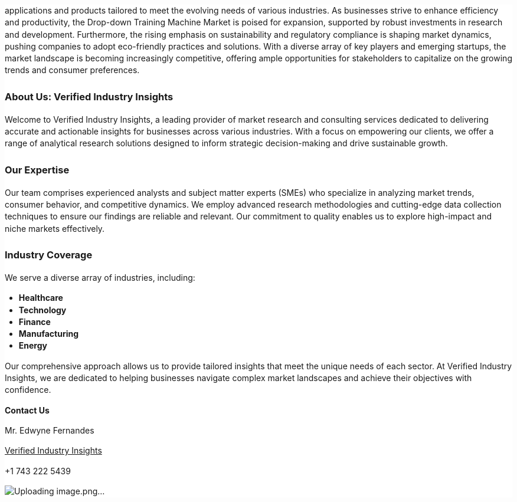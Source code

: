 applications and products tailored to meet the evolving needs of various industries. As businesses strive to enhance efficiency and productivity, the Drop-down Training Machine Market is poised for expansion, supported by robust investments in research and development. Furthermore, the rising emphasis on sustainability and regulatory compliance is shaping market dynamics, pushing companies to adopt eco-friendly practices and solutions. With a diverse array of key players and emerging startups, the market landscape is becoming increasingly competitive, offering ample opportunities for stakeholders to capitalize on the growing trends and consumer preferences.</p><h3>About Us: Verified Industry Insights</h3><p>Welcome to Verified Industry Insights, a leading provider of market research and consulting services dedicated to delivering accurate and actionable insights for businesses across various industries. With a focus on empowering our clients, we offer a range of analytical research solutions designed to inform strategic decision-making and drive sustainable growth.</p><h3>Our Expertise</h3><p>Our team comprises experienced analysts and subject matter experts (SMEs) who specialize in analyzing market trends, consumer behavior, and competitive dynamics. We employ advanced research methodologies and cutting-edge data collection techniques to ensure our findings are reliable and relevant. Our commitment to quality enables us to explore high-impact and niche markets effectively.</p><h3>Industry Coverage</h3><p>We serve a diverse array of industries, including:</p><ul><li><strong>Healthcare</strong></li><li><strong>Technology</strong></li><li><strong>Finance</strong></li><li><strong>Manufacturing</strong></li><li><strong>Energy</strong></li></ul><p>Our comprehensive approach allows us to provide tailored insights that meet the unique needs of each sector. At Verified Industry Insights, we are dedicated to helping businesses navigate complex market landscapes and achieve their objectives with confidence.</p><p><strong>Contact Us</strong></p><p>Mr. Edwyne Fernandes</p><p><a href="https://www.verifiedindustryinsights.com/">Verified Industry Insights</a></p><p>+1 743 222 5439</p>
![Uploading image.png…]()
